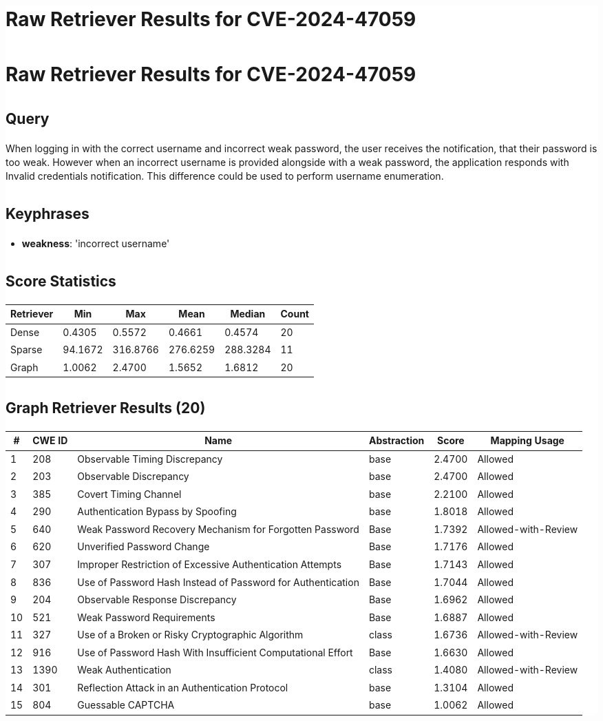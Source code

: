 # Raw Retriever Results for CVE-2024-47059

# Raw Retriever Results for CVE-2024-47059
## Query
When logging in with the correct username and incorrect weak password, the user receives the notification, that their password is too weak. However when an incorrect username is provided alongside with a weak password, the application responds with Invalid credentials notification. This difference could be used to perform username enumeration.

## Keyphrases
- **weakness**: 'incorrect username'

## Score Statistics
| Retriever | Min | Max | Mean | Median | Count |
|-----------|-----|-----|------|--------|-------|
| Dense | 0.4305 | 0.5572 | 0.4661 | 0.4574 | 20 |
| Sparse | 94.1672 | 316.8766 | 276.6259 | 288.3284 | 11 |
| Graph | 1.0062 | 2.4700 | 1.5652 | 1.6812 | 20 |

## Graph Retriever Results (20)
| # | CWE ID | Name | Abstraction | Score | Mapping Usage |
|---|--------|------|-------------|-------|---------------|
| 1 | 208 | Observable Timing Discrepancy | base | 2.4700 | Allowed |
| 2 | 203 | Observable Discrepancy | base | 2.4700 | Allowed |
| 3 | 385 | Covert Timing Channel | base | 2.2100 | Allowed |
| 4 | 290 | Authentication Bypass by Spoofing | base | 1.8018 | Allowed |
| 5 | 640 | Weak Password Recovery Mechanism for Forgotten Password | Base | 1.7392 | Allowed-with-Review |
| 6 | 620 | Unverified Password Change | Base | 1.7176 | Allowed |
| 7 | 307 | Improper Restriction of Excessive Authentication Attempts | Base | 1.7143 | Allowed |
| 8 | 836 | Use of Password Hash Instead of Password for Authentication | Base | 1.7044 | Allowed |
| 9 | 204 | Observable Response Discrepancy | Base | 1.6962 | Allowed |
| 10 | 521 | Weak Password Requirements | Base | 1.6887 | Allowed |
| 11 | 327 | Use of a Broken or Risky Cryptographic Algorithm | class | 1.6736 | Allowed-with-Review |
| 12 | 916 | Use of Password Hash With Insufficient Computational Effort | Base | 1.6630 | Allowed |
| 13 | 1390 | Weak Authentication | class | 1.4080 | Allowed-with-Review |
| 14 | 301 | Reflection Attack in an Authentication Protocol | base | 1.3104 | Allowed |
| 15 | 804 | Guessable CAPTCHA | base | 1.0062 | Allowed |
